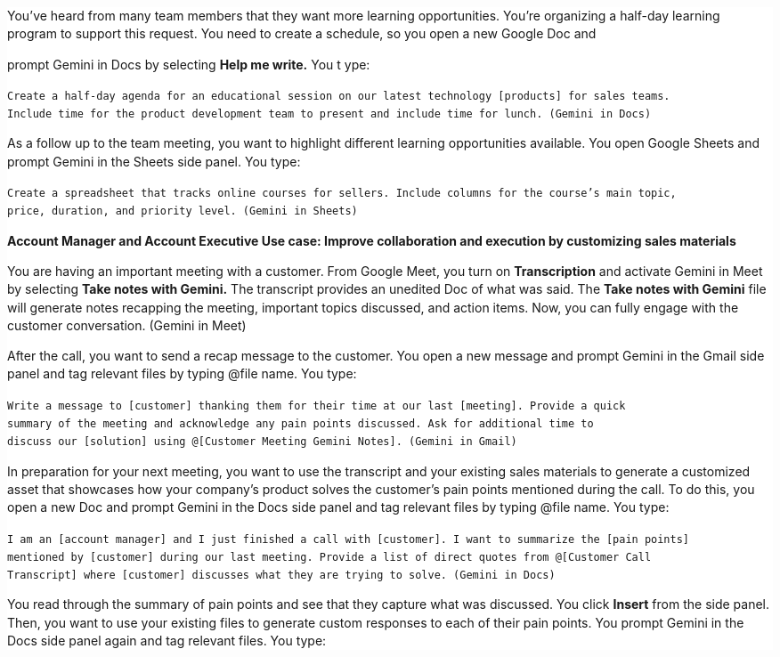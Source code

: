 You’ve heard from many team members that they want more learning opportunities. You’re organizing a half-day
learning program to support this request. You need to create a schedule, so you open a new Google Doc and


prompt Gemini in Docs by selecting **Help me write.** You t ype:

```
Create a half-day agenda for an educational session on our latest technology [products] for sales teams.
Include time for the product development team to present and include time for lunch. (Gemini in Docs)
```
As a follow up to the team meeting, you want to highlight different learning opportunities available. You open
Google Sheets and prompt Gemini in the Sheets side panel. You type:

```
Create a spreadsheet that tracks online courses for sellers. Include columns for the course’s main topic,
price, duration, and priority level. (Gemini in Sheets)
```
**Account Manager and Account Executive
Use case: Improve collaboration and execution by customizing
sales materials**

You are having an important meeting with a customer. From Google Meet, you turn on **Transcription** and
activate Gemini in Meet by selecting **Take notes with Gemini.** The transcript provides an unedited Doc of
what was said. The **Take notes with Gemini** file will generate notes recapping the meeting, important topics
discussed, and action items. Now, you can fully engage with the customer conversation. (Gemini in Meet)

After the call, you want to send a recap message to the customer. You open a new message and prompt Gemini
in the Gmail side panel and tag relevant files by typing @file name. You type:

```
Write a message to [customer] thanking them for their time at our last [meeting]. Provide a quick
summary of the meeting and acknowledge any pain points discussed. Ask for additional time to
discuss our [solution] using @[Customer Meeting Gemini Notes]. (Gemini in Gmail)
```
In preparation for your next meeting, you want to use the transcript and your existing sales materials to generate
a customized asset that showcases how your company’s product solves the customer’s pain points mentioned
during the call. To do this, you open a new Doc and prompt Gemini in the Docs side panel and tag relevant files
by typing @file name. You type:

```
I am an [account manager] and I just finished a call with [customer]. I want to summarize the [pain points]
mentioned by [customer] during our last meeting. Provide a list of direct quotes from @[Customer Call
Transcript] where [customer] discusses what they are trying to solve. (Gemini in Docs)
```
You read through the summary of pain points and see that they capture what was discussed. You click **Insert**
from the side panel. Then, you want to use your existing files to generate custom responses to each of their pain
points. You prompt Gemini in the Docs side panel again and tag relevant files. You type:
